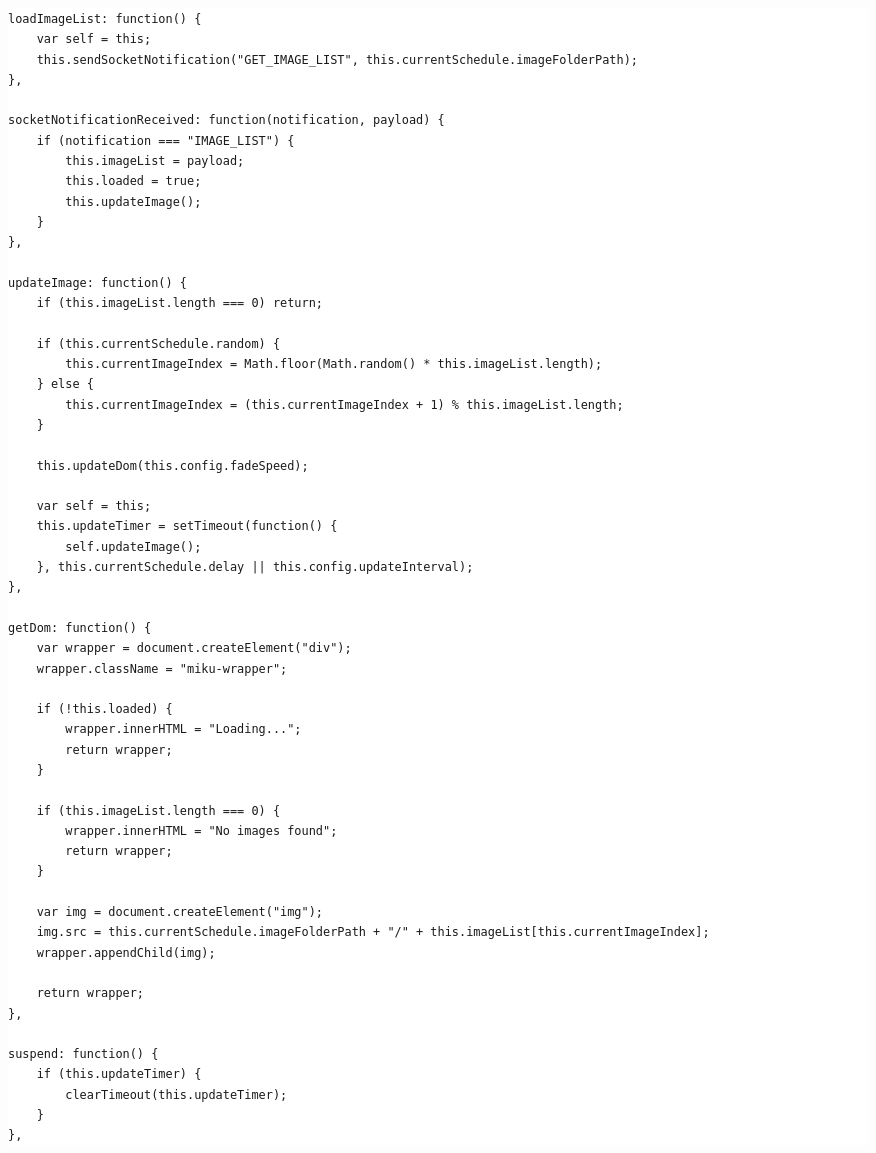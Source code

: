     loadImageList: function() {
        var self = this;
        this.sendSocketNotification("GET_IMAGE_LIST", this.currentSchedule.imageFolderPath);
    },

    socketNotificationReceived: function(notification, payload) {
        if (notification === "IMAGE_LIST") {
            this.imageList = payload;
            this.loaded = true;
            this.updateImage();
        }
    },

    updateImage: function() {
        if (this.imageList.length === 0) return;

        if (this.currentSchedule.random) {
            this.currentImageIndex = Math.floor(Math.random() * this.imageList.length);
        } else {
            this.currentImageIndex = (this.currentImageIndex + 1) % this.imageList.length;
        }

        this.updateDom(this.config.fadeSpeed);

        var self = this;
        this.updateTimer = setTimeout(function() {
            self.updateImage();
        }, this.currentSchedule.delay || this.config.updateInterval);
    },

    getDom: function() {
        var wrapper = document.createElement("div");
        wrapper.className = "miku-wrapper";

        if (!this.loaded) {
            wrapper.innerHTML = "Loading...";
            return wrapper;
        }

        if (this.imageList.length === 0) {
            wrapper.innerHTML = "No images found";
            return wrapper;
        }

        var img = document.createElement("img");
        img.src = this.currentSchedule.imageFolderPath + "/" + this.imageList[this.currentImageIndex];
        wrapper.appendChild(img);

        return wrapper;
    },

    suspend: function() {
        if (this.updateTimer) {
            clearTimeout(this.updateTimer);
        }
    },


[mm]: https://github.com/MagicMirrorOrg/MagicMirror